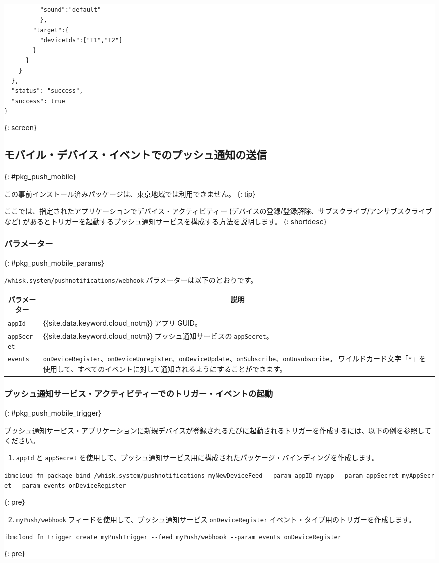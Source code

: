 ```
          "sound":"default"
          },
        "target":{
          "deviceIds":["T1","T2"]
        }
      }
    }
  },
  "status": "success",
  "success": true
}
```
{: screen}

## モバイル・デバイス・イベントでのプッシュ通知の送信
{: #pkg_push_mobile}

この事前インストール済みパッケージは、東京地域では利用できません。
{: tip}

ここでは、指定されたアプリケーションでデバイス・アクティビティー (デバイスの登録/登録解除、サブスクライブ/アンサブスクライブなど) があるとトリガーを起動するプッシュ通知サービスを構成する方法を説明します。
{: shortdesc}

### パラメーター
{: #pkg_push_mobile_params}

`/whisk.system/pushnotifications/webhook` パラメーターは以下のとおりです。

| パラメーター | 説明 |
|--- | --- |
| `appId` | {{site.data.keyword.cloud_notm}} アプリ GUID。 |
| `appSecret` | {{site.data.keyword.cloud_notm}} プッシュ通知サービスの `appSecret`。 |
| `events` | `onDeviceRegister`、`onDeviceUnregister`、`onDeviceUpdate`、`onSubscribe`、`onUnsubscribe`。 ワイルドカード文字「`*`」を使用して、すべてのイベントに対して通知されるようにすることができます。 |

### プッシュ通知サービス・アクティビティーでのトリガー・イベントの起動
{: #pkg_push_mobile_trigger}

プッシュ通知サービス・アプリケーションに新規デバイスが登録されるたびに起動されるトリガーを作成するには、以下の例を参照してください。

1. `appId` と `appSecret` を使用して、プッシュ通知サービス用に構成されたパッケージ・バインディングを作成します。
  ```
  ibmcloud fn package bind /whisk.system/pushnotifications myNewDeviceFeed --param appID myapp --param appSecret myAppSecret --param events onDeviceRegister
  ```
  {: pre}

2. `myPush/webhook` フィードを使用して、プッシュ通知サービス `onDeviceRegister` イベント・タイプ用のトリガーを作成します。
  ```
  ibmcloud fn trigger create myPushTrigger --feed myPush/webhook --param events onDeviceRegister
  ```
  {: pre}
